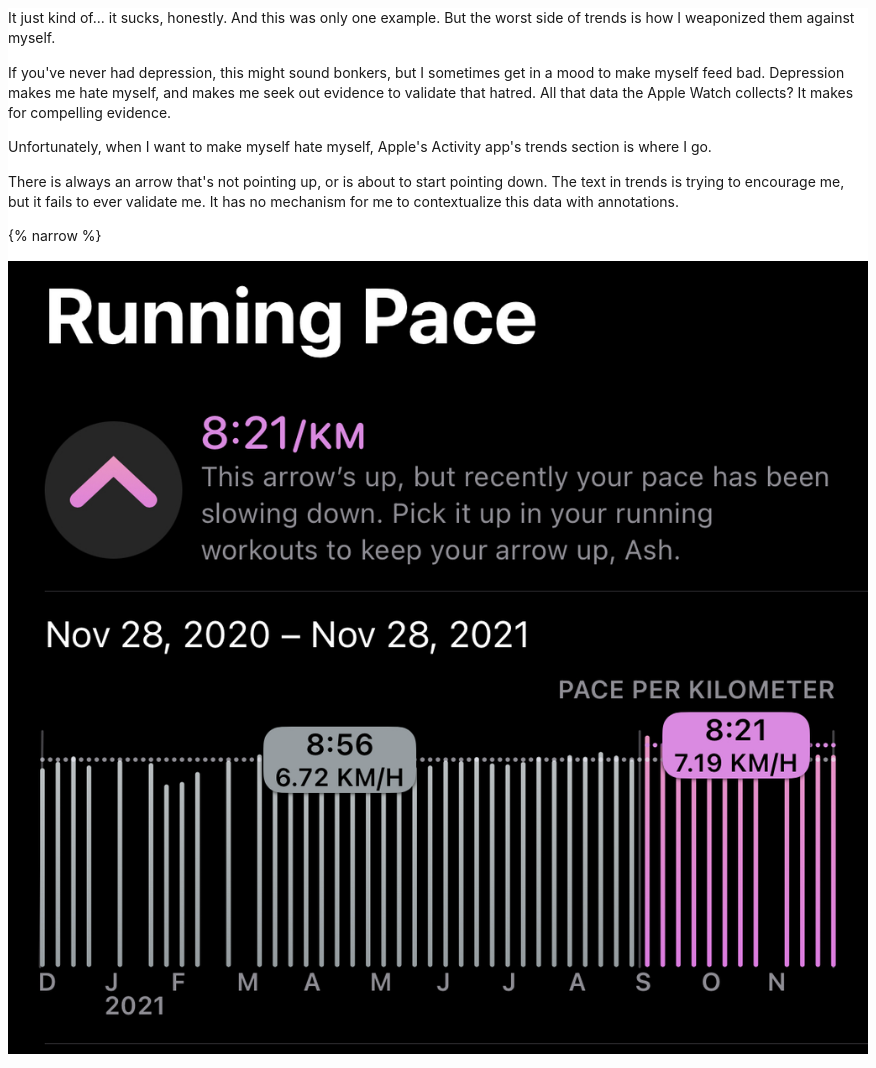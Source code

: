 It just kind of... it sucks, honestly. And this was only one example. But the worst side of trends is how I weaponized them against myself.

If you've never had depression, this might sound bonkers, but I sometimes get in a mood to make myself feed bad. Depression makes me hate myself, and makes me seek out evidence to validate that hatred. All that data the Apple Watch collects? It makes for compelling evidence.

Unfortunately, when I want to make myself hate myself, Apple's Activity app's trends section is where I go.

There is always an arrow that's not pointing up, or is about to start pointing down. The text in trends is trying to encourage me, but it fails to ever validate me. It has no mechanism for me to contextualize this data with annotations.

{% narrow %}

![Screenshot from Activity app's trends section showing my average running page has decreased slightly lately, even though it is overall still trending up.](./running.png)
